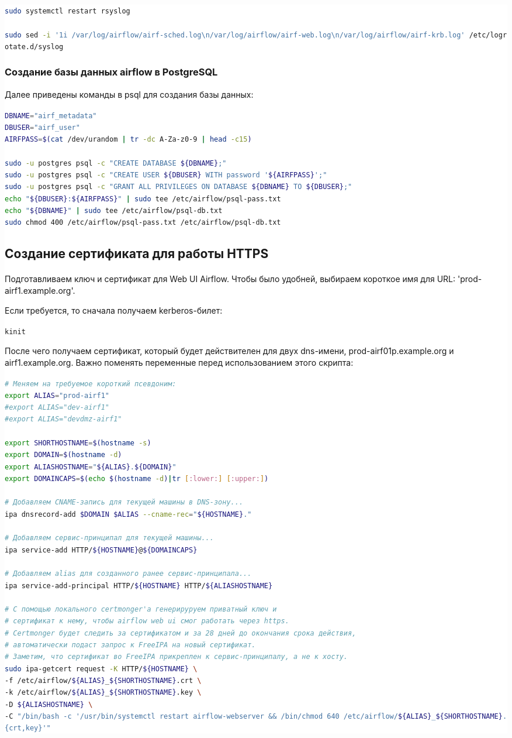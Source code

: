 ```bash
sudo systemctl restart rsyslog

sudo sed -i '1i /var/log/airflow/airf-sched.log\n/var/log/airflow/airf-web.log\n/var/log/airflow/airf-krb.log' /etc/logrotate.d/syslog
```

### Создание базы данных airflow в PostgreSQL
Далее приведены команды в psql для создания базы данных:
```bash
DBNAME="airf_metadata"
DBUSER="airf_user"
AIRFPASS=$(cat /dev/urandom | tr -dc A-Za-z0-9 | head -c15)

sudo -u postgres psql -c "CREATE DATABASE ${DBNAME};"
sudo -u postgres psql -c "CREATE USER ${DBUSER} WITH password '${AIRFPASS}';"
sudo -u postgres psql -c "GRANT ALL PRIVILEGES ON DATABASE ${DBNAME} TO ${DBUSER};"
echo "${DBUSER}:${AIRFPASS}" | sudo tee /etc/airflow/psql-pass.txt
echo "${DBNAME}" | sudo tee /etc/airflow/psql-db.txt
sudo chmod 400 /etc/airflow/psql-pass.txt /etc/airflow/psql-db.txt
```

## Создание сертификата для работы HTTPS
Подготавливаем ключ и сертификат для Web UI Airflow. Чтобы было удобней, выбираем короткое имя для URL: 'prod-airf1.example.org'.

Если требуется, то сначала получаем kerberos-билет:
```bash
kinit
```

После чего получаем сертификат, который будет действителен для двух dns-имени, prod-airf01p.example.org и airf1.example.org. Важно поменять переменные перед использованием этого скрипта:
```bash
# Меняем на требуемое короткий псевдоним:
export ALIAS="prod-airf1"
#export ALIAS="dev-airf1"
#export ALIAS="devdmz-airf1"

export SHORTHOSTNAME=$(hostname -s)
export DOMAIN=$(hostname -d)
export ALIASHOSTNAME="${ALIAS}.${DOMAIN}"
export DOMAINCAPS=$(echo $(hostname -d)|tr [:lower:] [:upper:])

# Добавляем CNAME-запись для текущей машины в DNS-зону...
ipa dnsrecord-add $DOMAIN $ALIAS --cname-rec="${HOSTNAME}."

# Добавляем сервис-принципал для текущей машины...
ipa service-add HTTP/${HOSTNAME}@${DOMAINCAPS}

# Добавляем alias для созданного ранее сервис-принципала...
ipa service-add-principal HTTP/${HOSTNAME} HTTP/${ALIASHOSTNAME}

# С помощью локального certmonger'а генерируруем приватный ключ и
# сертификат к нему, чтобы airflow web ui смог работать через https.
# Certmonger будет следить за сертификатом и за 28 дней до окончания срока действия,
# автоматически подаст запрос к FreeIPA на новый сертификат.
# Заметим, что сертификат во FreeIPA прикреплен к сервис-принципалу, а не к хосту.
sudo ipa-getcert request -K HTTP/${HOSTNAME} \
-f /etc/airflow/${ALIAS}_${SHORTHOSTNAME}.crt \
-k /etc/airflow/${ALIAS}_${SHORTHOSTNAME}.key \
-D ${ALIASHOSTNAME} \
-C "/bin/bash -c '/usr/bin/systemctl restart airflow-webserver && /bin/chmod 640 /etc/airflow/${ALIAS}_${SHORTHOSTNAME}.{crt,key}'"

```
